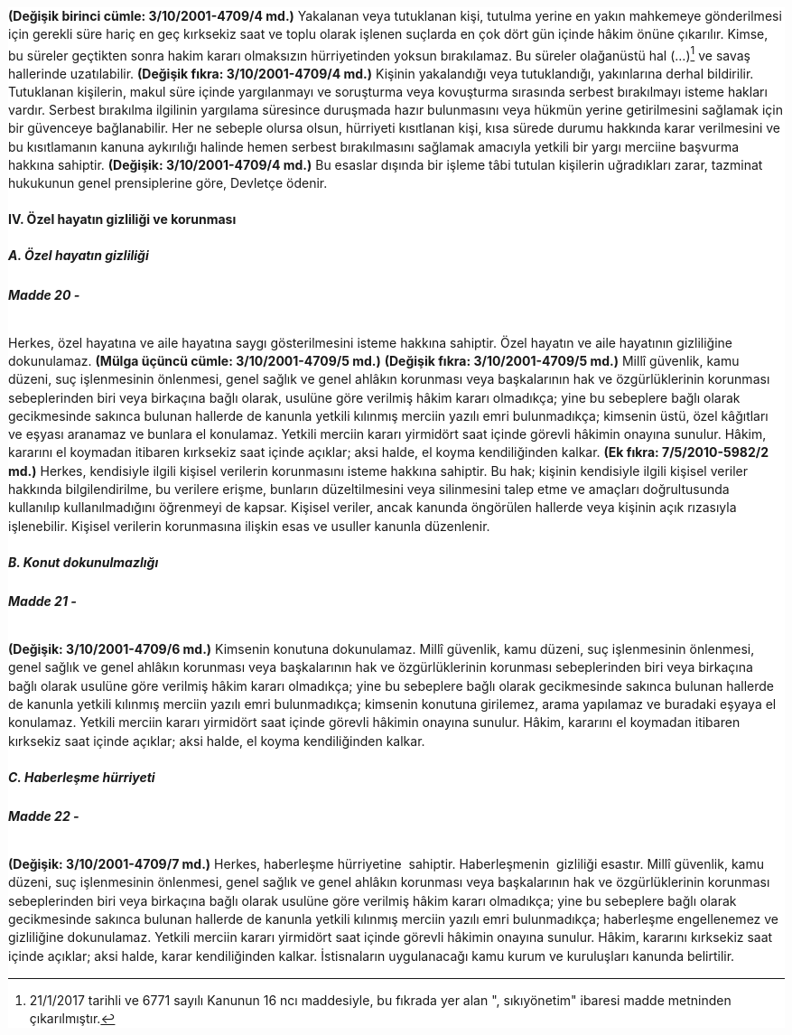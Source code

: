 **(Değişik birinci cümle: 3/10/2001-4709/4 md.)** Yakalanan veya tutuklanan kişi, tutulma yerine en yakın mahkemeye gönderilmesi için gerekli süre hariç en geç kırksekiz saat ve toplu olarak işlenen suçlarda en çok dört gün içinde hâkim önüne çıkarılır. Kimse, bu süreler geçtikten sonra hakim kararı olmaksızın hürriyetinden yoksun bırakılamaz. Bu süreler olağanüstü hal (…)[^14] ve savaş hallerinde uzatılabilir.
**(Değişik fıkra: 3/10/2001-4709/4 md.)** Kişinin yakalandığı veya tutuklandığı, yakınlarına derhal bildirilir.
Tutuklanan kişilerin, makul süre içinde yargılanmayı ve soruşturma veya kovuşturma sırasında serbest bırakılmayı isteme hakları vardır. Serbest bırakılma ilgilinin yargılama süresince duruşmada hazır bulunmasını veya hükmün yerine getirilmesini sağlamak için bir güvenceye bağlanabilir.
Her ne sebeple olursa olsun, hürriyeti kısıtlanan kişi, kısa sürede durumu hakkında karar verilmesini ve bu kısıtlamanın kanuna aykırılığı halinde hemen serbest bırakılmasını sağlamak amacıyla yetkili bir yargı merciine başvurma hakkına sahiptir.
**(Değişik: 3/10/2001-4709/4 md.)** Bu esaslar dışında bir işleme tâbi tutulan kişilerin uğradıkları zarar, tazminat hukukunun genel prensiplerine göre, Devletçe ödenir.

#### **IV. Özel hayatın gizliliği ve korunması**

##### **A. Özel hayatın gizliliği**
###### **Madde 20 -**
Herkes, özel hayatına ve aile hayatına saygı gösterilmesini isteme hakkına sahiptir. Özel hayatın ve aile hayatının gizliliğine dokunulamaz. **(Mülga üçüncü cümle: 3/10/2001-4709/5 md.)**
**(Değişik fıkra: 3/10/2001-4709/5 md.)** Millî güvenlik, kamu düzeni, suç işlenmesinin önlenmesi, genel sağlık ve genel ahlâkın korunması veya başkalarının hak ve özgürlüklerinin korunması sebeplerinden biri veya birkaçına bağlı olarak, usulüne göre verilmiş hâkim kararı olmadıkça; yine bu sebeplere bağlı olarak gecikmesinde sakınca bulunan hallerde de kanunla yetkili kılınmış merciin yazılı emri bulunmadıkça; kimsenin üstü, özel kâğıtları ve eşyası aranamaz ve bunlara el konulamaz. Yetkili merciin kararı yirmidört saat içinde görevli hâkimin onayına sunulur. Hâkim, kararını el koymadan itibaren kırksekiz saat içinde açıklar; aksi halde, el koyma kendiliğinden kalkar.
**(Ek fıkra: 7/5/2010-5982/2 md.)** Herkes, kendisiyle ilgili kişisel verilerin korunmasını isteme hakkına sahiptir. Bu hak; kişinin kendisiyle ilgili kişisel veriler hakkında bilgilendirilme, bu verilere erişme, bunların düzeltilmesini veya silinmesini talep etme ve amaçları doğrultusunda kullanılıp kullanılmadığını öğrenmeyi de kapsar. Kişisel veriler, ancak kanunda öngörülen hallerde veya kişinin açık rızasıyla işlenebilir. Kişisel verilerin korunmasına ilişkin esas ve usuller kanunla düzenlenir.

##### **B. Konut dokunulmazlığı**
###### **Madde 21 -**
**(Değişik: 3/10/2001-4709/6 md.)**
Kimsenin konutuna dokunulamaz. Millî güvenlik, kamu düzeni, suç işlenmesinin önlenmesi, genel sağlık ve genel ahlâkın korunması veya başkalarının hak ve özgürlüklerinin korunması sebeplerinden biri veya birkaçına bağlı olarak usulüne göre verilmiş hâkim kararı olmadıkça; yine bu sebeplere bağlı olarak gecikmesinde sakınca bulunan hallerde de kanunla yetkili kılınmış merciin yazılı emri bulunmadıkça; kimsenin konutuna girilemez, arama yapılamaz ve buradaki eşyaya el konulamaz. Yetkili merciin kararı yirmidört saat içinde görevli hâkimin onayına sunulur. Hâkim, kararını el koymadan itibaren kırksekiz saat içinde açıklar; aksi halde, el koyma kendiliğinden kalkar.

##### **C. Haberleşme hürriyeti**
###### **Madde 22 -**
**(Değişik: 3/10/2001-4709/7 md.)**
Herkes, haberleşme hürriyetine  sahiptir. Haberleşmenin  gizliliği esastır.
Millî güvenlik, kamu düzeni, suç işlenmesinin önlenmesi, genel sağlık ve genel ahlâkın korunması veya başkalarının hak ve özgürlüklerinin korunması sebeplerinden biri veya birkaçına bağlı olarak usulüne göre verilmiş hâkim kararı olmadıkça; yine bu sebeplere bağlı olarak gecikmesinde sakınca bulunan hallerde de kanunla yetkili kılınmış merciin yazılı emri bulunmadıkça; haberleşme engellenemez ve gizliliğine dokunulamaz. Yetkili merciin kararı yirmidört saat içinde görevli hâkimin onayına sunulur. Hâkim, kararını kırksekiz saat içinde açıklar; aksi halde, karar kendiliğinden kalkar.
İstisnaların uygulanacağı kamu kurum ve kuruluşları kanunda belirtilir.


[^1]: Bu Anayasa, Kurucu Meclis tarafından 18/10/1982'de halkoylamasına sunulmak üzere kabul edilmiş ve [20/10/1982 tarihli ve 17844 sayılı Resmi Gazete](https://www.resmigazete.gov.tr/arsiv/17844.pdf)'de yayımlanmış; 7/11/1982'de halkoylamasına sunulduktan sonra [9/11/1982 tarihli ve 17863 Mükerrer sayılı Resmi Gazete](https://www.resmigazete.gov.tr/arsiv/17863_1.pdf)'de yeniden yayımlanmıştır.
[^2]: 17/5/1987 tarihli ve 3361 sayılı Kanunla yapılan Anayasa değişiklikleri, 6/9/1987 tarihinde yapılan halkoylaması sonucu kabul edilmiş ve buna ilişkin [9/9/1987 tarihli ve 398 sayılı Yüksek Seçim Kurulu Kararı](https://www.resmigazete.gov.tr/arsiv/19572.pdf) 12/9/1987 tarihli ve 19572 sayılı Resmi Gazete'de yayımlanmıştır.
[^3]: 7/5/2010 tarihli ve 5982 sayılı Kanun ile yapılan Anayasa değişiklikleri 12/9/2010 tarihinde halkoylamasına sunularak kabul edilmiş, buna ilişkin 22/9/2010 tarihli ve 846 sayılı Yüksek Seçim Kurulu Kararı 23/9/2010 tarihli ve 27708 sayılı Resmi Gazete'de yayımlanmıştır.
[^4]: 21/1/2017 tarihli ve 6771 sayılı Kanun ile yapılan Anayasa değişiklikleri 16/4/2017 tarihinde halkoylamasına sunularak kabul edilmiş, buna ilişkin 27/4/2017 tarihli ve 663 sayılı Yüksek Seçim Kurulu Kararı 27/4/2017 tarihli ve 30050 Mükerrer sayılı Resmi Gazete'de yayımlanmıştır.
[^5]: Anayasanın Başlangıç metni 23/7/1995 tarihli ve 4121 sayılı Kanunun 1 inci maddesi ile değiştirilmiştir.
[^6]: 3/10/2001 tarihli ve 4709 sayılı Kanunun 1 inci maddesiyle, bu fıkrada yer alan "Hiçbir düşünce ve mülahazanın" ibaresi "Hiçbir faaliyetin" şeklinde değiştirilmiştir.
[^7]: 21/1/2017 tarihli ve 6771 sayılı Kanunun 16 ncı maddesiyle, bu fıkrada yer alan "ve Bakanlar Kurulu" ibaresi madde metninden çıkarılmıştır.
[^8]: 21/1/2017 tarihli ve 6771 sayılı Kanunun 1 nci maddesiyle, bu fıkrada yer alan "bağımsız" ibaresinden sonra gelmek üzere "ve tarafsız" ibaresi eklenmiştir.
[^9]: 9/2/2008 tarihli ve 5735 sayılı Kanunun 1 inci maddesiyle, bu fıkraya "bütün işlemlerinde" ibaresinden sonra gelmek üzere "ve her türlü kamu hizmetlerinden yararlanılmasında" ibaresi eklenmiştir. Daha sonra bu ibare: Anayasa Mahkemesinin 5/6/2008 tarihli ve E: 2008/16, K.: 2008/116 sayılı Kararı ile iptal edilmiştir.
[^10]: 21/1/2017 tarihli ve 6771 sayılı Kanunun 16 ncı maddesiyle, bu fıkrada yer alan ", sıkıyönetim" ibaresi madde metninden çıkarılmıştır.
[^11]: 7/5/2004 tarihli ve 5170 sayılı Kanunun 2 nci maddesiyle, bu fıkrada yer alan "ile, ölüm cezalarının infazı" ibaresi madde metninden çıkartılmıştır.
[^12]: 7/5/2004 tarihli ve 5170 sayılı Kanunun 3 üncü maddesiyle, bu fıkranın başında geçen, "Mahkemelerce verilen ölüm cezalarının yerine getirilmesi hali ile" ibaseri madde metninden çıkartılmıştır.
[^13]: 21/1/2017 tarihli ve 6771 sayılı Kanunun 16 ncı maddesiyle, bu fıkrada yer alan ", sıkıyönetim" ibaresi madde metninden çıkarılmıştır.
[^14]: 21/1/2017 tarihli ve 6771 sayılı Kanunun 16 ncı maddesiyle, bu fıkrada yer alan ", sıkıyönetim" ibaresi madde metninden çıkarılmıştır.
[^15]: 3/10/2001 tarihli ve 4709 sayılı Kanunun 9 uncu maddesiyle, bu fıkraya "Bu hürriyetlerin kullanılması," ibaresinden sonra gelmek üzere "milli güvenlik, kamu düzeni, kamu güvenliği, Cumhuriyetin temel nitelikleri ve Devletin ülkesi ve milleti ile bölünmez bütünlüğünün korunması," ibaresi eklenmiştir.
[^16]: 3/10/2001 tarihli ve 4709 sayılı Kanunun 14 üncü maddesiyle, bu fıkraya "savunma" ibaresinden sonra gelmek üzere "ile adil yargılanma" ibaresi eklenmiştir.
[^17]: Bu maddenin kenar başlığı "I. Ailenin korunması" iken, 7/5/2010 tarihli ve 5982 sayılı Kanunun 4 üncü maddesiyle metne işlendiği şekilde değiştirilmiştir.
[^18]: 3/10/2001 tarihli ve 4709 sayılı Kanunun 17 nci maddesiyle bu fıkranın sonuna "ve eşler arasında eşitliğe dayanır." ibaresi eklenmiştir.
[^19]: Bu maddenin kenar başlığı "E. Devletleştirme" iken, 13/8/1999 tarihli ve 4446 sayılı Kanunun 1 inci maddesiyle metne işlendiği şekilde değiştirilmiştir.
[^20]: Bu maddenin kenar başlığı "A. Toplu iş sözleşmesi hakkı" iken, 7/5/2010 tarihli ve 5982 sayılı Kanunun 6 ncı maddesiyle metne işlendiği şekilde değiştirilmiştir.
[^21]: Bu maddenin kenar başlığı "B. Sporun geliştirilmesi" iken, 17/3/2011 tarihli ve 6214 sayılı Kanunun 1 inci maddesiyle metne işlendiği şekilde değiştirilmiştir.
[^22]: Bu maddenin kenar başlığı "XIII. Sosyal ve ekonomik hakların sınırı" iken, 3/10/2001 tarihli ve 4709 sayılı Kanunun 22 nci maddesiyle metne işlendiği şekilde değiştirilmiştir.
[^23]: 3/10/2001 tarihli ve 4709 sayılı Kanunun 24 üncü maddesiyle, bu fıkrada yer alan "askeri öğrenciler," ibaresinden sonra gelmek üzere "taksirli suçlardan hüküm giyenler hariç" ibaresi eklenmiş ve aynı fıkrada yer alan "bulunan tutukluların seçme haklarını kullanmalarında" ibaresi, "oy kullanılması ve" şeklinde değiştirilmiştir.
[^24]: Bu maddenin kenar başlığı "A. Parti kurma, partilere girme ve partilerden çıkma" iken, 23/7/1995 tarihli ve 4121 sayılı Kanunun 6 ncı maddesi ile metne işlendiği şekilde değiştirilmiştir.
[^25]: 21/1/2017 tarihli ve 6771 sayılı kanunun 16 ncı maddesiyle, bu fıkrada yer alan "Bakanlar Kuruluna" ibaresi "Cumhurbaşkanına" şeklinde değiştirilmiştir.
[^26]: Bu maddenin kenar başlığı "VII. Dilekçe hakkı" iken, 7/5/2010 tarihli ve 5982 sayılı Kanunun 8 inci maddesiyle metne işlendiği şekilde değiştirilmiştir.
[^27]: 3/10/2001 tarihli ve 4709 sayılı Kanunun 26 ncı maddesiyle, bu fıkraya "Vatandaşlar" ibaresinden sonra gelmek üzere "ve karşılıklılık esası gözetilmek kaydıyla Türkiye'de ikamet eden yabancılar" ibaresi eklenmiştir.
[^28]: 3/10/2001 tarihli ve 4709 sayılı Kanunun 26 ncı maddesiyle, bu fıkrada yer alan "sonucu" ibaresinden sonra gelmek üzere "gecikmeksizin" ibaresi eklenmiştir.